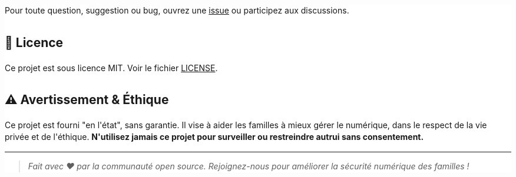 Pour toute question, suggestion ou bug, ouvrez une [issue](https://github.com/votre-utilisateur/ct_parent/issues) ou participez aux discussions.

## 📄 Licence

Ce projet est sous licence MIT. Voir le fichier [LICENSE](LICENSE).

## ⚠️ Avertissement & Éthique

Ce projet est fourni "en l'état", sans garantie. Il vise à aider les familles à mieux gérer le numérique, dans le respect de la vie privée et de l'éthique. **N'utilisez jamais ce projet pour surveiller ou restreindre autrui sans consentement.**

---

> _Fait avec ❤️ par la communauté open source. Rejoignez-nous pour améliorer la sécurité numérique des familles !_